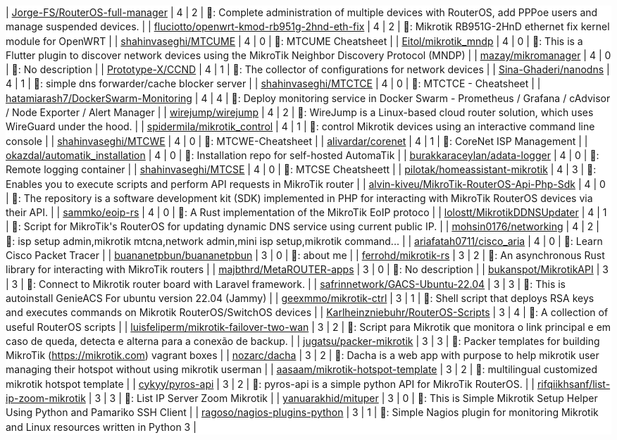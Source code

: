 | [Jorge-FS/RouterOS-full-manager](https://github.com/Jorge-FS/RouterOS-full-manager) | 4 | 2 | 📝: Complete administration of multiple devices with RouterOS, add PPPoe users and manage suspended devices. |
| [fluciotto/openwrt-kmod-rb951g-2hnd-eth-fix](https://github.com/fluciotto/openwrt-kmod-rb951g-2hnd-eth-fix) | 4 | 2 | 📝: Mikrotik RB951G-2HnD ethernet fix kernel module for OpenWRT |
| [shahinvaseghi/MTCUME](https://github.com/shahinvaseghi/MTCUME) | 4 | 0 | 📝: MTCUME Cheatsheet |
| [Eitol/mikrotik_mndp](https://github.com/Eitol/mikrotik_mndp) | 4 | 0 | 📝: This is a Flutter plugin to discover network devices using the MikroTik Neighbor Discovery Protocol (MNDP) |
| [mazay/mikromanager](https://github.com/mazay/mikromanager) | 4 | 0 | 📝: No description |
| [Prototype-X/CCND](https://github.com/Prototype-X/CCND) | 4 | 1 | 📝: The collector of configurations for network devices |
| [Sina-Ghaderi/nanodns](https://github.com/Sina-Ghaderi/nanodns) | 4 | 1 | 📝: simple dns forwarder/cache blocker server |
| [shahinvaseghi/MTCTCE](https://github.com/shahinvaseghi/MTCTCE) | 4 | 0 | 📝: MTCTCE - Cheatsheet |
| [hatamiarash7/DockerSwarm-Monitoring](https://github.com/hatamiarash7/DockerSwarm-Monitoring) | 4 | 4 | 📝: Deploy monitoring service in Docker Swarm - Prometheus / Grafana / cAdvisor / Node Exporter / Alert Manager |
| [wirejump/wirejump](https://github.com/wirejump/wirejump) | 4 | 2 | 📝: WireJump is a Linux-based cloud router solution, which uses WireGuard under the hood. |
| [spidermila/mikrotik_control](https://github.com/spidermila/mikrotik_control) | 4 | 1 | 📝: control Mikrotik devices using an interactive command line console |
| [shahinvaseghi/MTCWE](https://github.com/shahinvaseghi/MTCWE) | 4 | 0 | 📝: MTCWE-Cheatsheet |
| [alivardar/corenet](https://github.com/alivardar/corenet) | 4 | 1 | 📝: CoreNet ISP Management |
| [okazdal/automatik_installation](https://github.com/okazdal/automatik_installation) | 4 | 0 | 📝: Installation repo for self-hosted AutomaTik |
| [burakkaraceylan/adata-logger](https://github.com/burakkaraceylan/adata-logger) | 4 | 0 | 📝: Remote logging container |
| [shahinvaseghi/MTCSE](https://github.com/shahinvaseghi/MTCSE) | 4 | 0 | 📝: MTCSE Cheatsheett |
| [pilotak/homeassistant-mikrotik](https://github.com/pilotak/homeassistant-mikrotik) | 4 | 3 | 📝: Enables you to execute scripts and perform API requests in MikroTik router |
| [alvin-kiveu/MikroTik-RouterOS-Api-Php-Sdk](https://github.com/alvin-kiveu/MikroTik-RouterOS-Api-Php-Sdk) | 4 | 0 | 📝: The repository is a software development kit (SDK) implemented in PHP for interacting with MikroTik RouterOS devices via their API.  |
| [sammko/eoip-rs](https://github.com/sammko/eoip-rs) | 4 | 0 | 📝: A Rust implementation of the MikroTik EoIP protoco |
| [lolostt/MikrotikDDNSUpdater](https://github.com/lolostt/MikrotikDDNSUpdater) | 4 | 1 | 📝: Script for MikroTik's RouterOS for updating dynamic DNS service using current public IP. |
| [mohsin0176/networking](https://github.com/mohsin0176/networking) | 4 | 2 | 📝: isp setup admin,mikrotik mtcna,network admin,mini isp setup,mikrotik command... |
| [ariafatah0711/cisco_aria](https://github.com/ariafatah0711/cisco_aria) | 4 | 0 | 📝: Learn Cisco Packet Tracer |
| [buananetpbun/buananetpbun](https://github.com/buananetpbun/buananetpbun) | 3 | 0 | 📝: about me |
| [ferrohd/mikrotik-rs](https://github.com/ferrohd/mikrotik-rs) | 3 | 2 | 📝: An asynchronous Rust library for interacting with MikroTik routers |
| [majbthrd/MetaROUTER-apps](https://github.com/majbthrd/MetaROUTER-apps) | 3 | 0 | 📝: No description |
| [bukanspot/MikrotikAPI](https://github.com/bukanspot/MikrotikAPI) | 3 | 3 | 📝: Connect to Mikrotik router board with Laravel framework. |
| [safrinnetwork/GACS-Ubuntu-22.04](https://github.com/safrinnetwork/GACS-Ubuntu-22.04) | 3 | 3 | 📝: This is autoinstall GenieACS For ubuntu version 22.04 (Jammy) |
| [geexmmo/mikrotik-ctrl](https://github.com/geexmmo/mikrotik-ctrl) | 3 | 1 | 📝: Shell script that deploys RSA keys and executes commands on Mikrotik RouterOS/SwitchOS devices |
| [Karlheinzniebuhr/RouterOS-Scripts](https://github.com/Karlheinzniebuhr/RouterOS-Scripts) | 3 | 4 | 📝: A collection of useful RouterOS scripts |
| [luisfeliperm/mikrotik-failover-two-wan](https://github.com/luisfeliperm/mikrotik-failover-two-wan) | 3 | 2 | 📝: Script para Mikrotik que monitora o link principal e em caso de queda, detecta e alterna para a conexão de backup.  |
| [jugatsu/packer-mikrotik](https://github.com/jugatsu/packer-mikrotik) | 3 | 3 | 📝: Packer templates for building MikroTik (https://mikrotik.com) vagrant boxes |
| [nozarc/dacha](https://github.com/nozarc/dacha) | 3 | 2 | 📝: Dacha is a web app with purpose to help mikrotik user managing their hotspot without using mikrotik userman |
| [aasaam/mikrotik-hotspot-template](https://github.com/aasaam/mikrotik-hotspot-template) | 3 | 2 | 📝: multilingual customized mikrotik hotspot template |
| [cykyy/pyros-api](https://github.com/cykyy/pyros-api) | 3 | 2 | 📝: pyros-api is a simple python API for MikroTik RouterOS. |
| [rifqiikhsanf/list-ip-zoom-mikrotik](https://github.com/rifqiikhsanf/list-ip-zoom-mikrotik) | 3 | 3 | 📝: List IP Server Zoom Mikrotik |
| [yanuarakhid/mituper](https://github.com/yanuarakhid/mituper) | 3 | 0 | 📝: This is Simple Mikrotik Setup Helper Using Python and Pamariko SSH Client |
| [ragoso/nagios-plugins-python](https://github.com/ragoso/nagios-plugins-python) | 3 | 1 | 📝: Simple Nagios plugin for monitoring Mikrotik and Linux resources written in Python 3 |